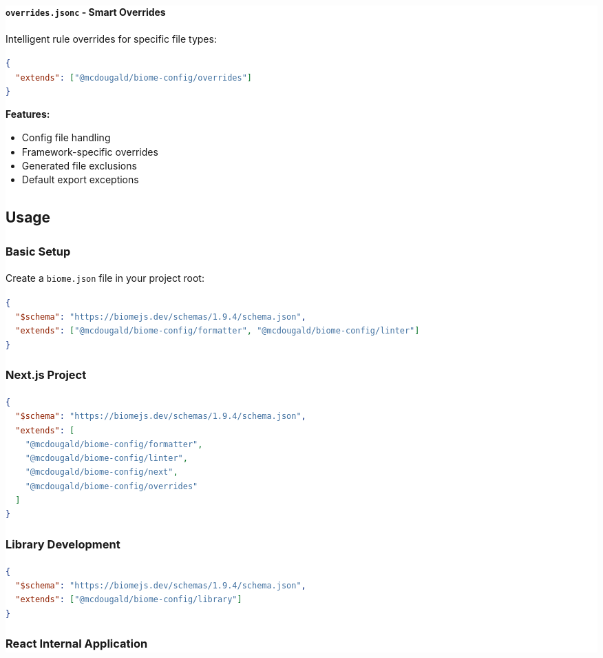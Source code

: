 #### `overrides.jsonc` - Smart Overrides

Intelligent rule overrides for specific file types:

```json
{
  "extends": ["@mcdougald/biome-config/overrides"]
}
```

**Features:**

- Config file handling
- Framework-specific overrides
- Generated file exclusions
- Default export exceptions

## Usage

### Basic Setup

Create a `biome.json` file in your project root:

```json
{
  "$schema": "https://biomejs.dev/schemas/1.9.4/schema.json",
  "extends": ["@mcdougald/biome-config/formatter", "@mcdougald/biome-config/linter"]
}
```

### Next.js Project

```json
{
  "$schema": "https://biomejs.dev/schemas/1.9.4/schema.json",
  "extends": [
    "@mcdougald/biome-config/formatter",
    "@mcdougald/biome-config/linter",
    "@mcdougald/biome-config/next",
    "@mcdougald/biome-config/overrides"
  ]
}
```

### Library Development

```json
{
  "$schema": "https://biomejs.dev/schemas/1.9.4/schema.json",
  "extends": ["@mcdougald/biome-config/library"]
}
```

### React Internal Application
